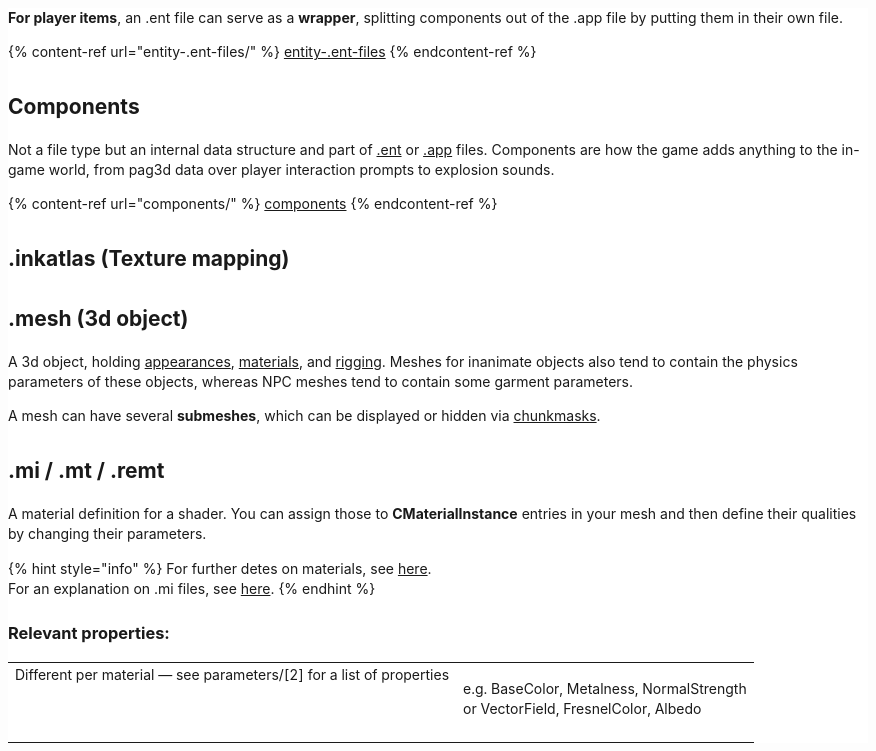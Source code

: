 **For player items**, an .ent file can serve as a **wrapper**, splitting components out of the .app file by putting them in their own file.

{% content-ref url="entity-.ent-files/" %}
[entity-.ent-files](entity-.ent-files/)
{% endcontent-ref %}

## Components

Not a file type but an internal data structure and part of [.ent](file-formats.md#.ent-entity) or [.app](file-formats.md#.app-appearance-definition) files. Components are how the game adds anything to the in-game world, from pag3d data over player interaction prompts to explosion sounds.

{% content-ref url="components/" %}
[components](components/)
{% endcontent-ref %}

## .inkatlas (Texture mapping)

## .mesh (3d object)

A 3d object, holding [appearances](../../modding-guides/npcs/appearances-change-the-looks.md), [materials](../materials/), and [rigging](../3d-modelling/meshes-and-armatures-rigging.md). Meshes for inanimate objects also tend to contain the physics parameters of these objects, whereas NPC meshes tend to contain some garment parameters.

A mesh can have several **submeshes**, which can be displayed or hidden via [chunkmasks](../../modding-guides/items-equipment/influencing-other-items.md#partsoverrides).&#x20;

## .mi / .mt / .remt

A material definition for a shader. You can assign those to **CMaterialInstance** entries in your mesh and then define their qualities by changing their parameters.&#x20;

{% hint style="info" %}
For further detes on materials, see [here](../materials/). \
For an explanation on .mi files, see [here](materials/re-using-materials-.mi.md).
{% endhint %}

### Relevant properties:&#x20;

|                                                                       |                                                                                          |
| --------------------------------------------------------------------- | ---------------------------------------------------------------------------------------- |
| Different per material — see parameters/\[2] for a list of properties | <p>e.g. BaseColor, Metalness, NormalStrength<br>or VectorField, FresnelColor, Albedo</p> |
|                                                                       |                                                                                          |
